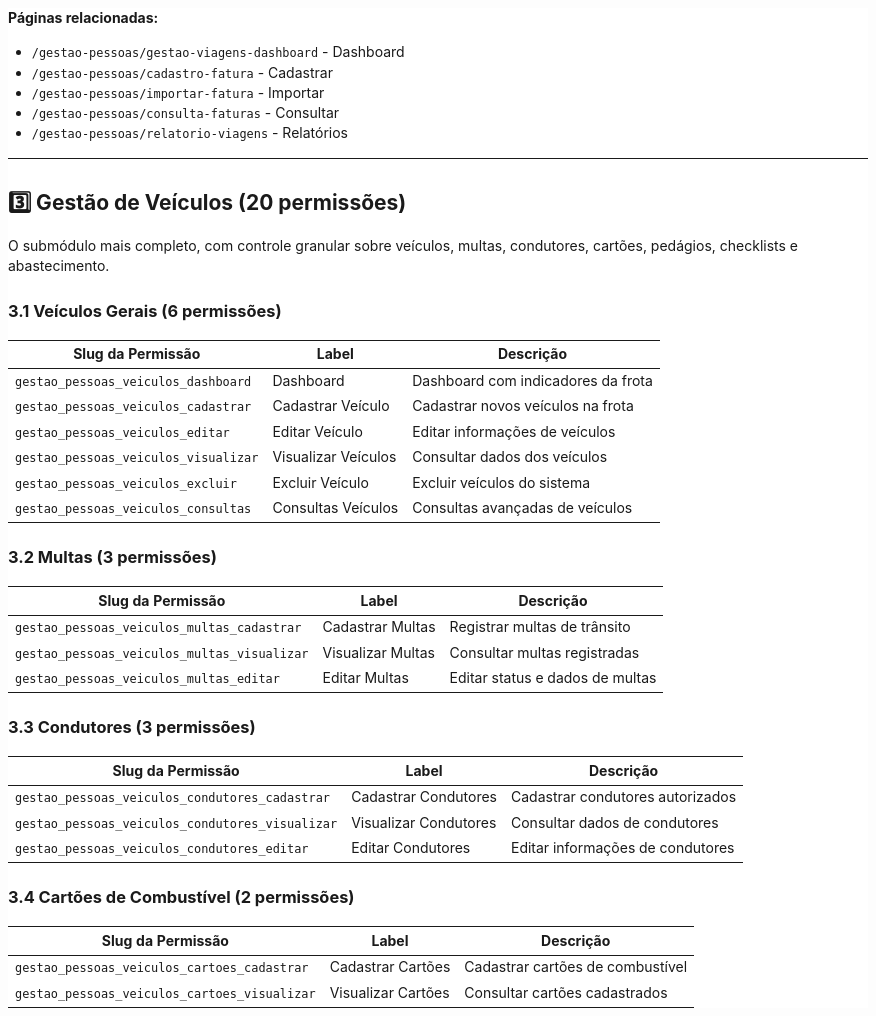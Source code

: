**Páginas relacionadas:**
- `/gestao-pessoas/gestao-viagens-dashboard` - Dashboard
- `/gestao-pessoas/cadastro-fatura` - Cadastrar
- `/gestao-pessoas/importar-fatura` - Importar
- `/gestao-pessoas/consulta-faturas` - Consultar
- `/gestao-pessoas/relatorio-viagens` - Relatórios

---

## 3️⃣ Gestão de Veículos (20 permissões)

O submódulo mais completo, com controle granular sobre veículos, multas, condutores, cartões, pedágios, checklists e abastecimento.

### 3.1 Veículos Gerais (6 permissões)

| Slug da Permissão | Label | Descrição |
|-------------------|-------|-----------|
| `gestao_pessoas_veiculos_dashboard` | Dashboard | Dashboard com indicadores da frota |
| `gestao_pessoas_veiculos_cadastrar` | Cadastrar Veículo | Cadastrar novos veículos na frota |
| `gestao_pessoas_veiculos_editar` | Editar Veículo | Editar informações de veículos |
| `gestao_pessoas_veiculos_visualizar` | Visualizar Veículos | Consultar dados dos veículos |
| `gestao_pessoas_veiculos_excluir` | Excluir Veículo | Excluir veículos do sistema |
| `gestao_pessoas_veiculos_consultas` | Consultas Veículos | Consultas avançadas de veículos |

### 3.2 Multas (3 permissões)

| Slug da Permissão | Label | Descrição |
|-------------------|-------|-----------|
| `gestao_pessoas_veiculos_multas_cadastrar` | Cadastrar Multas | Registrar multas de trânsito |
| `gestao_pessoas_veiculos_multas_visualizar` | Visualizar Multas | Consultar multas registradas |
| `gestao_pessoas_veiculos_multas_editar` | Editar Multas | Editar status e dados de multas |

### 3.3 Condutores (3 permissões)

| Slug da Permissão | Label | Descrição |
|-------------------|-------|-----------|
| `gestao_pessoas_veiculos_condutores_cadastrar` | Cadastrar Condutores | Cadastrar condutores autorizados |
| `gestao_pessoas_veiculos_condutores_visualizar` | Visualizar Condutores | Consultar dados de condutores |
| `gestao_pessoas_veiculos_condutores_editar` | Editar Condutores | Editar informações de condutores |

### 3.4 Cartões de Combustível (2 permissões)

| Slug da Permissão | Label | Descrição |
|-------------------|-------|-----------|
| `gestao_pessoas_veiculos_cartoes_cadastrar` | Cadastrar Cartões | Cadastrar cartões de combustível |
| `gestao_pessoas_veiculos_cartoes_visualizar` | Visualizar Cartões | Consultar cartões cadastrados |
